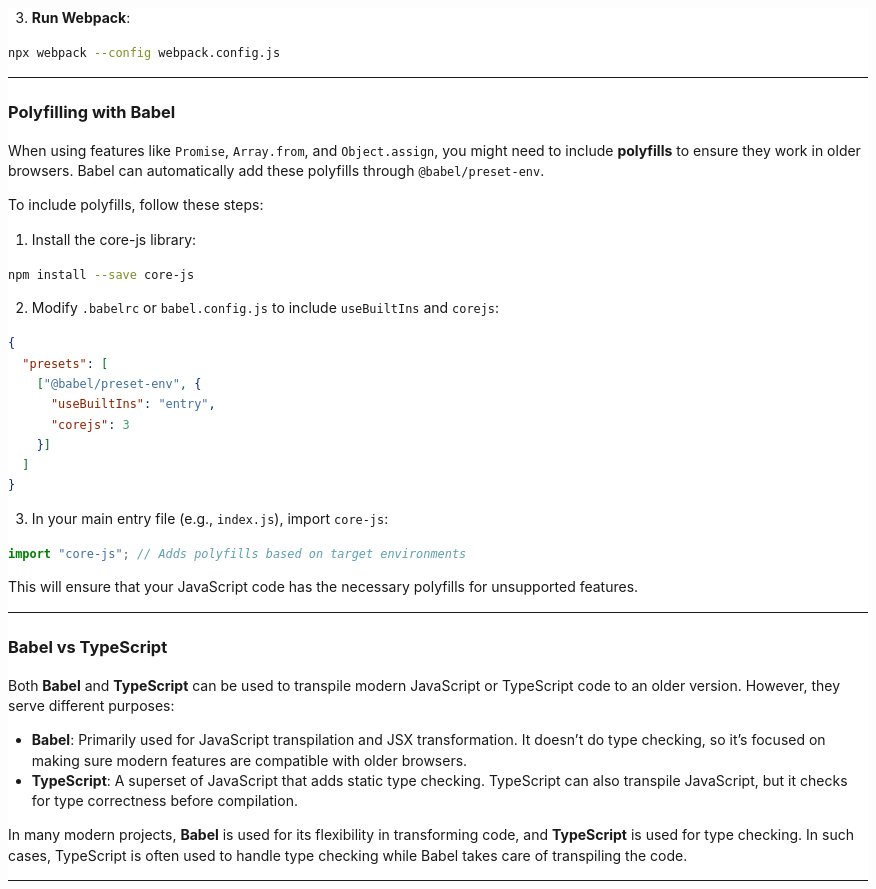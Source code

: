 3. **Run Webpack**:

```bash
npx webpack --config webpack.config.js
```

---

### **Polyfilling with Babel**
When using features like `Promise`, `Array.from`, and `Object.assign`, you might need to include **polyfills** to ensure they work in older browsers. Babel can automatically add these polyfills through `@babel/preset-env`.

To include polyfills, follow these steps:

1. Install the core-js library:

```bash
npm install --save core-js
```

2. Modify `.babelrc` or `babel.config.js` to include `useBuiltIns` and `corejs`:

```json
{
  "presets": [
    ["@babel/preset-env", {
      "useBuiltIns": "entry", 
      "corejs": 3
    }]
  ]
}
```

3. In your main entry file (e.g., `index.js`), import `core-js`:

```js
import "core-js"; // Adds polyfills based on target environments
```

This will ensure that your JavaScript code has the necessary polyfills for unsupported features.

---

### **Babel vs TypeScript**
Both **Babel** and **TypeScript** can be used to transpile modern JavaScript or TypeScript code to an older version. However, they serve different purposes:

- **Babel**: Primarily used for JavaScript transpilation and JSX transformation. It doesn’t do type checking, so it’s focused on making sure modern features are compatible with older browsers.
- **TypeScript**: A superset of JavaScript that adds static type checking. TypeScript can also transpile JavaScript, but it checks for type correctness before compilation.

In many modern projects, **Babel** is used for its flexibility in transforming code, and **TypeScript** is used for type checking. In such cases, TypeScript is often used to handle type checking while Babel takes care of transpiling the code.

---
